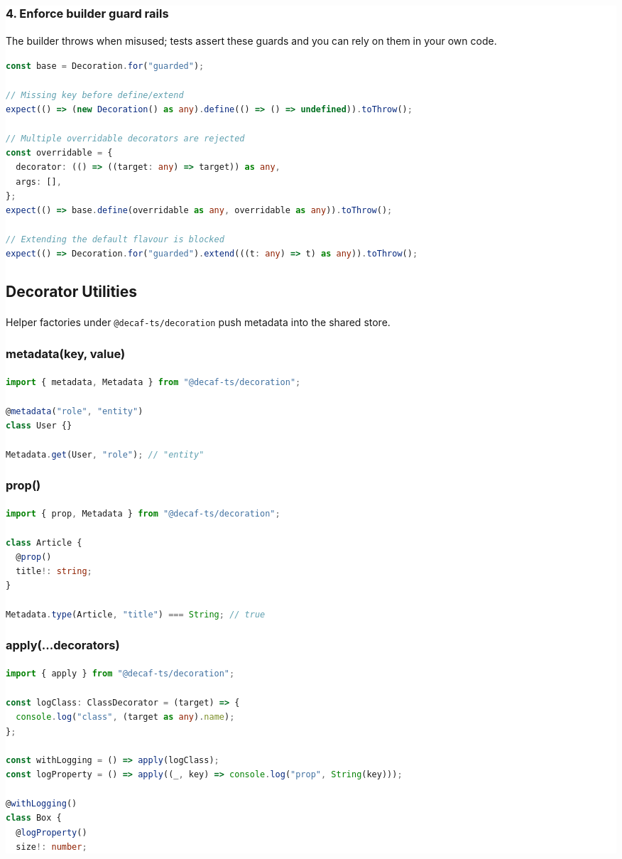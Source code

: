 ### 4. Enforce builder guard rails

The builder throws when misused; tests assert these guards and you can rely on them in your own code.

```ts
const base = Decoration.for("guarded");

// Missing key before define/extend
expect(() => (new Decoration() as any).define(() => () => undefined)).toThrow();

// Multiple overridable decorators are rejected
const overridable = {
  decorator: (() => ((target: any) => target)) as any,
  args: [],
};
expect(() => base.define(overridable as any, overridable as any)).toThrow();

// Extending the default flavour is blocked
expect(() => Decoration.for("guarded").extend(((t: any) => t) as any)).toThrow();
```

## Decorator Utilities

Helper factories under `@decaf-ts/decoration` push metadata into the shared store.

### metadata(key, value)

```ts
import { metadata, Metadata } from "@decaf-ts/decoration";

@metadata("role", "entity")
class User {}

Metadata.get(User, "role"); // "entity"
```

### prop()

```ts
import { prop, Metadata } from "@decaf-ts/decoration";

class Article {
  @prop()
  title!: string;
}

Metadata.type(Article, "title") === String; // true
```

### apply(...decorators)

```ts
import { apply } from "@decaf-ts/decoration";

const logClass: ClassDecorator = (target) => {
  console.log("class", (target as any).name);
};

const withLogging = () => apply(logClass);
const logProperty = () => apply((_, key) => console.log("prop", String(key)));

@withLogging()
class Box {
  @logProperty()
  size!: number;
```